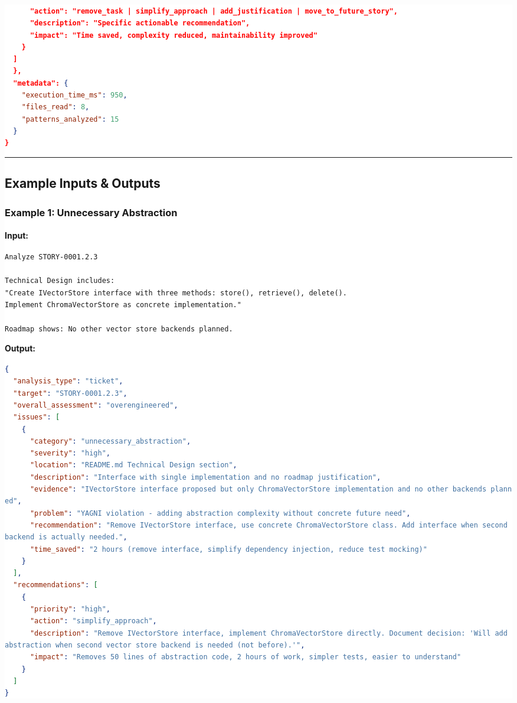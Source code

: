 ```json
      "action": "remove_task | simplify_approach | add_justification | move_to_future_story",
      "description": "Specific actionable recommendation",
      "impact": "Time saved, complexity reduced, maintainability improved"
    }
  ]
  },
  "metadata": {
    "execution_time_ms": 950,
    "files_read": 8,
    "patterns_analyzed": 15
  }
}
```

---

## Example Inputs & Outputs

### Example 1: Unnecessary Abstraction

**Input:**
```markdown
Analyze STORY-0001.2.3

Technical Design includes:
"Create IVectorStore interface with three methods: store(), retrieve(), delete().
Implement ChromaVectorStore as concrete implementation."

Roadmap shows: No other vector store backends planned.
```

**Output:**
```json
{
  "analysis_type": "ticket",
  "target": "STORY-0001.2.3",
  "overall_assessment": "overengineered",
  "issues": [
    {
      "category": "unnecessary_abstraction",
      "severity": "high",
      "location": "README.md Technical Design section",
      "description": "Interface with single implementation and no roadmap justification",
      "evidence": "IVectorStore interface proposed but only ChromaVectorStore implementation and no other backends planned",
      "problem": "YAGNI violation - adding abstraction complexity without concrete future need",
      "recommendation": "Remove IVectorStore interface, use concrete ChromaVectorStore class. Add interface when second backend is actually needed.",
      "time_saved": "2 hours (remove interface, simplify dependency injection, reduce test mocking)"
    }
  ],
  "recommendations": [
    {
      "priority": "high",
      "action": "simplify_approach",
      "description": "Remove IVectorStore interface, implement ChromaVectorStore directly. Document decision: 'Will add abstraction when second vector store backend is needed (not before).'",
      "impact": "Removes 50 lines of abstraction code, 2 hours of work, simpler tests, easier to understand"
    }
  ]
}
```
